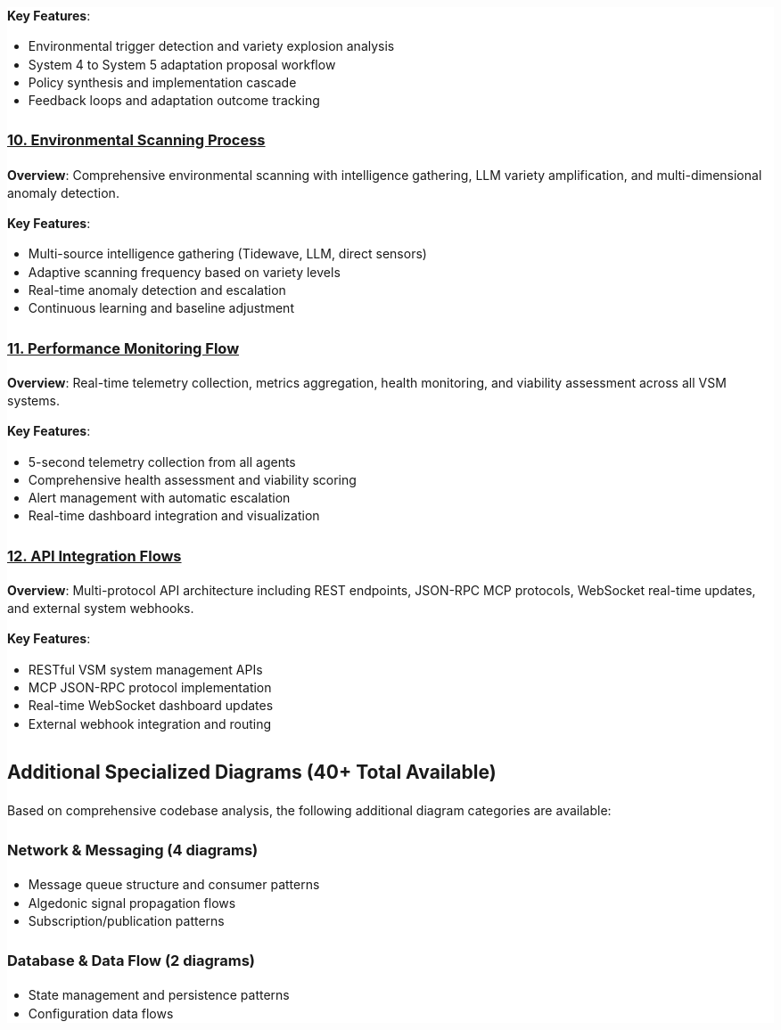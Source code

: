 **Key Features**:
- Environmental trigger detection and variety explosion analysis
- System 4 to System 5 adaptation proposal workflow
- Policy synthesis and implementation cascade
- Feedback loops and adaptation outcome tracking

### [10. Environmental Scanning Process](./10_environmental_scanning.md)
**Overview**: Comprehensive environmental scanning with intelligence gathering, LLM variety amplification, and multi-dimensional anomaly detection.

**Key Features**:
- Multi-source intelligence gathering (Tidewave, LLM, direct sensors)
- Adaptive scanning frequency based on variety levels
- Real-time anomaly detection and escalation
- Continuous learning and baseline adjustment

### [11. Performance Monitoring Flow](./11_performance_monitoring.md)
**Overview**: Real-time telemetry collection, metrics aggregation, health monitoring, and viability assessment across all VSM systems.

**Key Features**:
- 5-second telemetry collection from all agents
- Comprehensive health assessment and viability scoring
- Alert management with automatic escalation
- Real-time dashboard integration and visualization

### [12. API Integration Flows](./12_api_integration.md)
**Overview**: Multi-protocol API architecture including REST endpoints, JSON-RPC MCP protocols, WebSocket real-time updates, and external system webhooks.

**Key Features**:
- RESTful VSM system management APIs
- MCP JSON-RPC protocol implementation
- Real-time WebSocket dashboard updates
- External webhook integration and routing

## Additional Specialized Diagrams (40+ Total Available)

Based on comprehensive codebase analysis, the following additional diagram categories are available:

### Network & Messaging (4 diagrams)
- Message queue structure and consumer patterns
- Algedonic signal propagation flows
- Subscription/publication patterns

### Database & Data Flow (2 diagrams)
- State management and persistence patterns
- Configuration data flows
